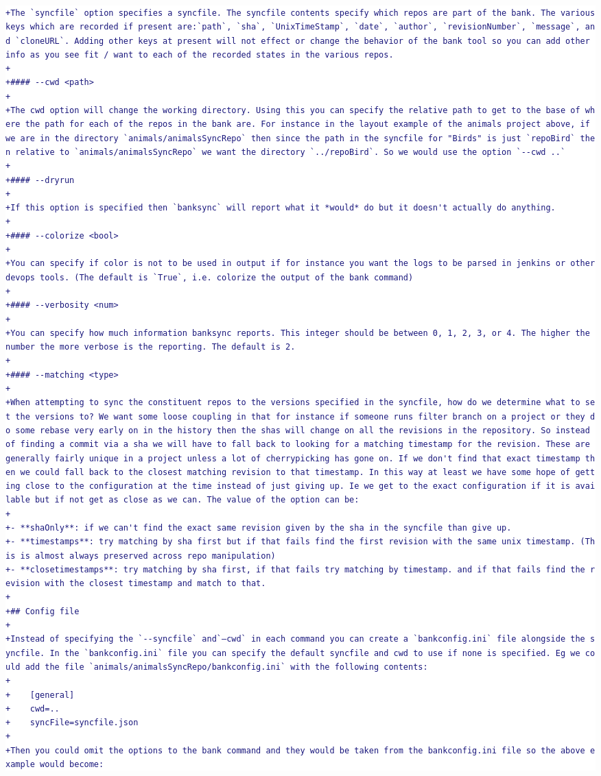 ```diff
+The `syncfile` option specifies a syncfile. The syncfile contents specify which repos are part of the bank. The various keys which are recorded if present are:`path`, `sha`, `UnixTimeStamp`, `date`, `author`, `revisionNumber`, `message`, and `cloneURL`. Adding other keys at present will not effect or change the behavior of the bank tool so you can add other info as you see fit / want to each of the recorded states in the various repos.
+
+#### --cwd <path>
+
+The cwd option will change the working directory. Using this you can specify the relative path to get to the base of where the path for each of the repos in the bank are. For instance in the layout example of the animals project above, if we are in the directory `animals/animalsSyncRepo` then since the path in the syncfile for "Birds" is just `repoBird` then relative to `animals/animalsSyncRepo` we want the directory `../repoBird`. So we would use the option `--cwd ..`
+
+#### --dryrun
+
+If this option is specified then `banksync` will report what it *would* do but it doesn't actually do anything.
+
+#### --colorize <bool>
+
+You can specify if color is not to be used in output if for instance you want the logs to be parsed in jenkins or other devops tools. (The default is `True`, i.e. colorize the output of the bank command)
+
+#### --verbosity <num>
+
+You can specify how much information banksync reports. This integer should be between 0, 1, 2, 3, or 4. The higher the number the more verbose is the reporting. The default is 2.
+
+#### --matching <type>
+
+When attempting to sync the constituent repos to the versions specified in the syncfile, how do we determine what to set the versions to? We want some loose coupling in that for instance if someone runs filter branch on a project or they do some rebase very early on in the history then the shas will change on all the revisions in the repository. So instead of finding a commit via a sha we will have to fall back to looking for a matching timestamp for the revision. These are generally fairly unique in a project unless a lot of cherrypicking has gone on. If we don't find that exact timestamp then we could fall back to the closest matching revision to that timestamp. In this way at least we have some hope of getting close to the configuration at the time instead of just giving up. Ie we get to the exact configuration if it is available but if not get as close as we can. The value of the option can be:
+
+- **shaOnly**: if we can't find the exact same revision given by the sha in the syncfile than give up.
+- **timestamps**: try matching by sha first but if that fails find the first revision with the same unix timestamp. (This is almost always preserved across repo manipulation)
+- **closetimestamps**: try matching by sha first, if that fails try matching by timestamp. and if that fails find the revision with the closest timestamp and match to that.
+
+## Config file
+
+Instead of specifying the `--syncfile` and`—cwd` in each command you can create a `bankconfig.ini` file alongside the syncfile. In the `bankconfig.ini` file you can specify the default syncfile and cwd to use if none is specified. Eg we could add the file `animals/animalsSyncRepo/bankconfig.ini` with the following contents:
+
+    [general]
+    cwd=..
+    syncFile=syncfile.json
+
+Then you could omit the options to the bank command and they would be taken from the bankconfig.ini file so the above example would become:
```